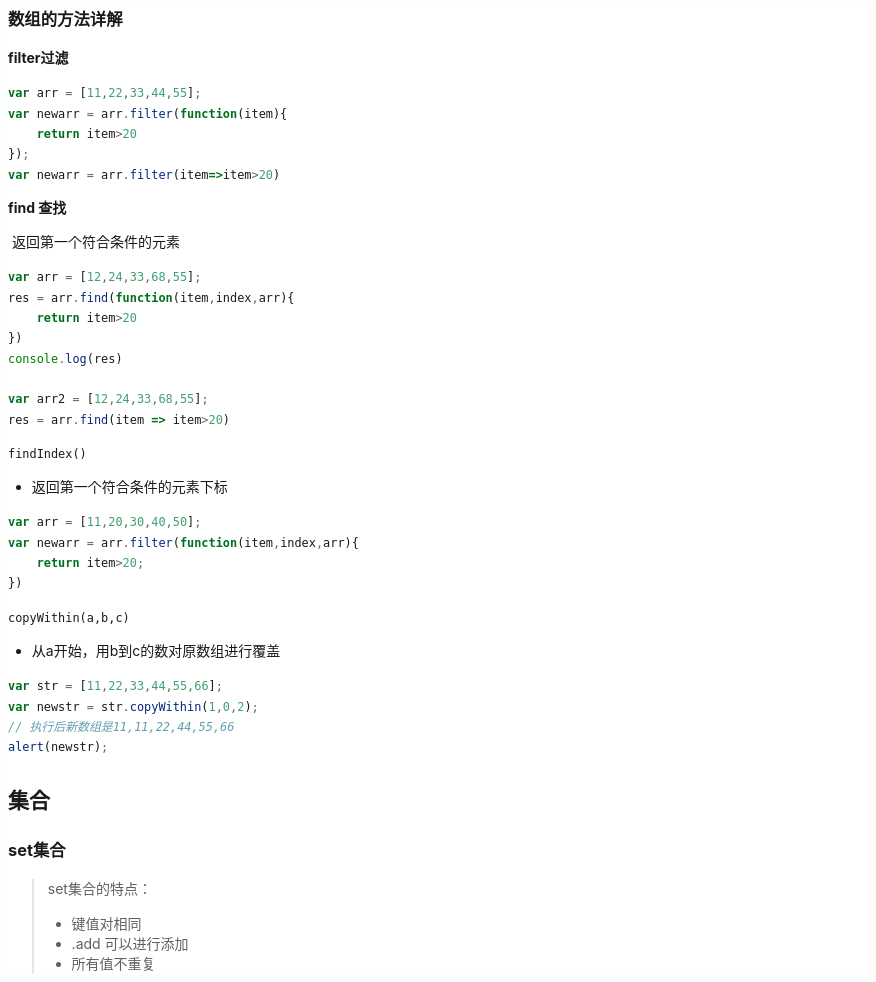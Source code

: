 ### 数组的方法详解

**filter过滤**

```js
var arr = [11,22,33,44,55];
var newarr = arr.filter(function(item){
    return item>20
});
var newarr = arr.filter(item=>item>20)
```

**find 查找**

​	返回第一个符合条件的元素

```js
var arr = [12,24,33,68,55];
res = arr.find(function(item,index,arr){
    return item>20
})
console.log(res)

var arr2 = [12,24,33,68,55];
res = arr.find(item => item>20)
```

`findIndex()`

- 返回第一个符合条件的元素下标

```js
var arr = [11,20,30,40,50];
var newarr = arr.filter(function(item,index,arr){
    return item>20;
})
```

`copyWithin(a,b,c)`

- 从a开始，用b到c的数对原数组进行覆盖

```js
var str = [11,22,33,44,55,66];
var newstr = str.copyWithin(1,0,2);
// 执行后新数组是11,11,22,44,55,66
alert(newstr);
```

## 集合

### **set集合**

> set集合的特点：
>
> - 键值对相同
> - .add 可以进行添加
> - 所有值不重复
